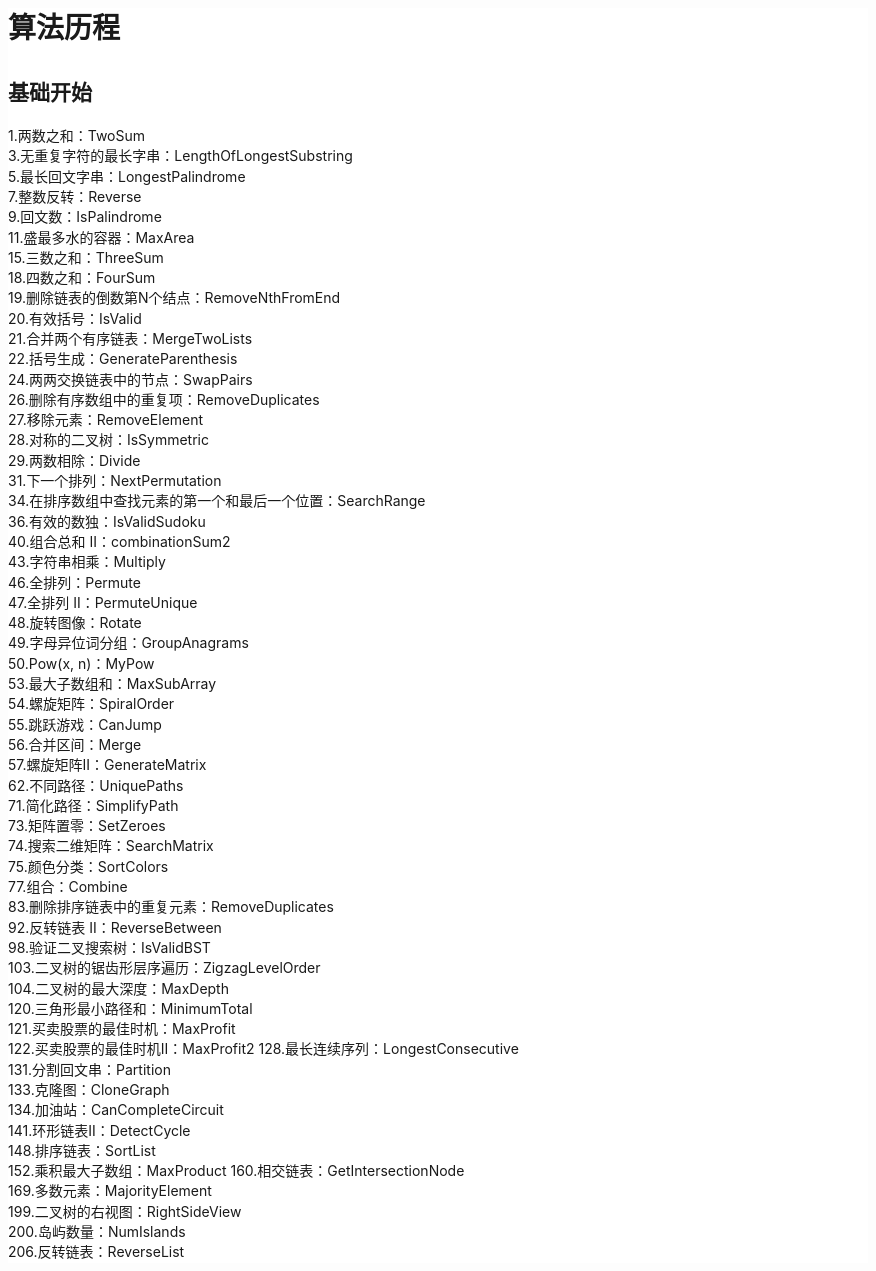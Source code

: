 # 算法历程

## 基础开始

1.两数之和：TwoSum  
3.无重复字符的最长字串：LengthOfLongestSubstring  
5.最长回文字串：LongestPalindrome  
7.整数反转：Reverse  
9.回文数：IsPalindrome  
11.盛最多水的容器：MaxArea  
15.三数之和：ThreeSum  
18.四数之和：FourSum  
19.删除链表的倒数第N个结点：RemoveNthFromEnd  
20.有效括号：IsValid  
21.合并两个有序链表：MergeTwoLists  
22.括号生成：GenerateParenthesis  
24.两两交换链表中的节点：SwapPairs  
26.删除有序数组中的重复项：RemoveDuplicates  
27.移除元素：RemoveElement  
28.对称的二叉树：IsSymmetric  
29.两数相除：Divide  
31.下一个排列：NextPermutation  
34.在排序数组中查找元素的第一个和最后一个位置：SearchRange  
36.有效的数独：IsValidSudoku  
40.组合总和 II：combinationSum2  
43.字符串相乘：Multiply  
46.全排列：Permute  
47.全排列 II：PermuteUnique  
48.旋转图像：Rotate  
49.字母异位词分组：GroupAnagrams  
50.Pow(x, n)：MyPow  
53.最大子数组和：MaxSubArray  
54.螺旋矩阵：SpiralOrder  
55.跳跃游戏：CanJump  
56.合并区间：Merge  
57.螺旋矩阵II：GenerateMatrix  
62.不同路径：UniquePaths  
71.简化路径：SimplifyPath  
73.矩阵置零：SetZeroes  
74.搜索二维矩阵：SearchMatrix  
75.颜色分类：SortColors  
77.组合：Combine  
83.删除排序链表中的重复元素：RemoveDuplicates  
92.反转链表 II：ReverseBetween  
98.验证二叉搜索树：IsValidBST  
103.二叉树的锯齿形层序遍历：ZigzagLevelOrder  
104.二叉树的最大深度：MaxDepth  
120.三角形最小路径和：MinimumTotal  
121.买卖股票的最佳时机：MaxProfit  
122.买卖股票的最佳时机II：MaxProfit2
128.最长连续序列：LongestConsecutive  
131.分割回文串：Partition  
133.克隆图：CloneGraph  
134.加油站：CanCompleteCircuit  
141.环形链表II：DetectCycle  
148.排序链表：SortList  
152.乘积最大子数组：MaxProduct
160.相交链表：GetIntersectionNode  
169.多数元素：MajorityElement  
199.二叉树的右视图：RightSideView  
200.岛屿数量：NumIslands  
206.反转链表：ReverseList  